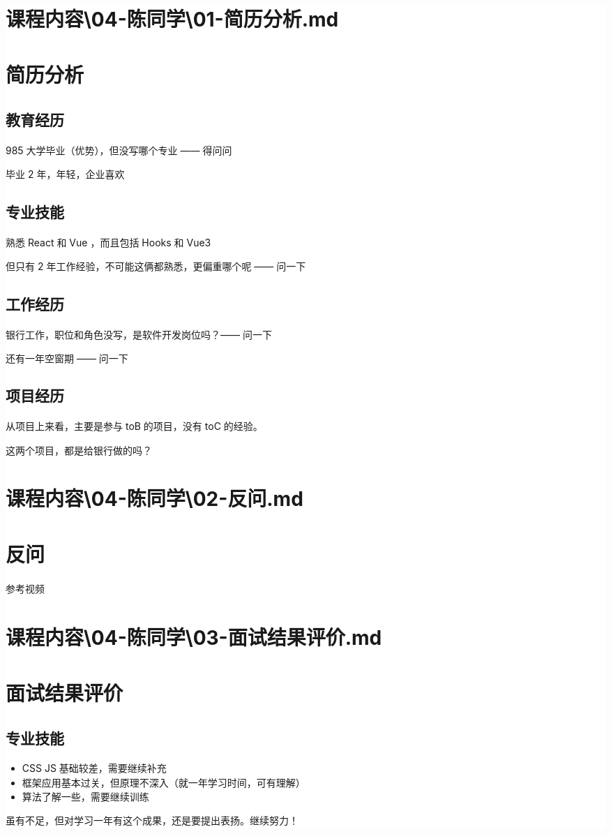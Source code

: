 

# 课程内容\04-陈同学\01-简历分析.md
# 简历分析

## 教育经历

985 大学毕业（优势），但没写哪个专业 —— 得问问

毕业 2 年，年轻，企业喜欢

## 专业技能

熟悉 React 和 Vue ，而且包括 Hooks 和 Vue3

但只有 2 年工作经验，不可能这俩都熟悉，更偏重哪个呢 —— 问一下

## 工作经历

银行工作，职位和角色没写，是软件开发岗位吗？—— 问一下

还有一年空窗期 —— 问一下

## 项目经历

从项目上来看，主要是参与 toB 的项目，没有 toC 的经验。

这两个项目，都是给银行做的吗？


# 课程内容\04-陈同学\02-反问.md
# 反问

参考视频


# 课程内容\04-陈同学\03-面试结果评价.md
# 面试结果评价

## 专业技能

- CSS JS 基础较差，需要继续补充
- 框架应用基本过关，但原理不深入（就一年学习时间，可有理解）
- 算法了解一些，需要继续训练

虽有不足，但对学习一年有这个成果，还是要提出表扬。继续努力！
